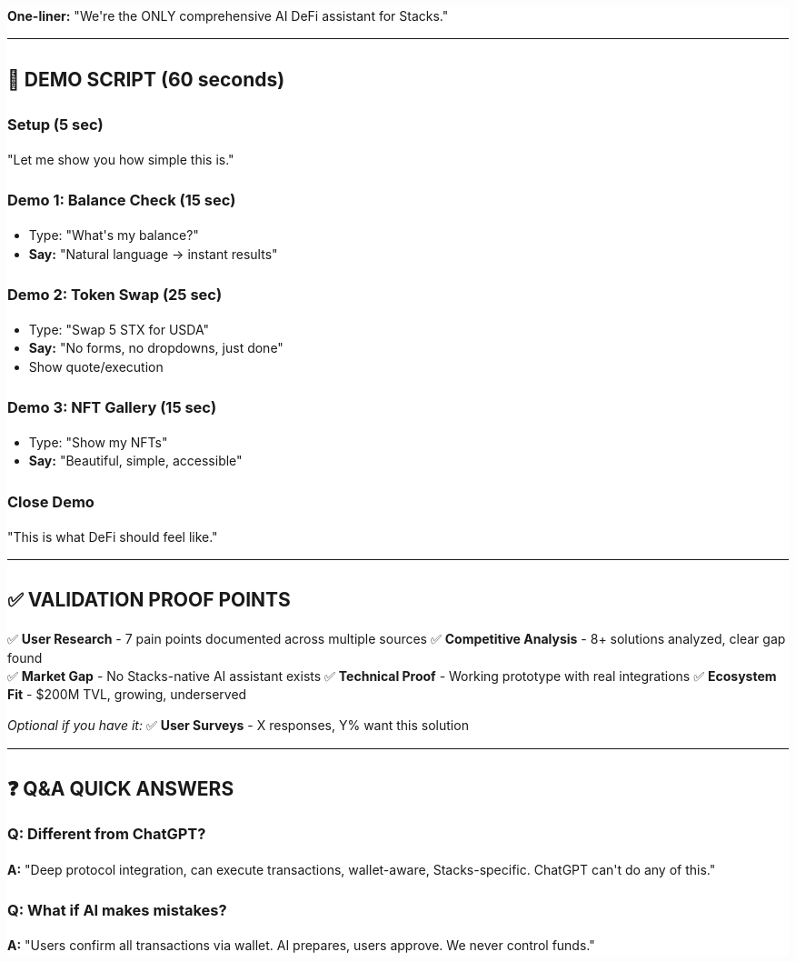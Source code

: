 **One-liner:** "We're the ONLY comprehensive AI DeFi assistant for Stacks."

---

## 🎤 DEMO SCRIPT (60 seconds)

### Setup (5 sec)
"Let me show you how simple this is."

### Demo 1: Balance Check (15 sec)
- Type: "What's my balance?"
- **Say:** "Natural language → instant results"

### Demo 2: Token Swap (25 sec)
- Type: "Swap 5 STX for USDA"
- **Say:** "No forms, no dropdowns, just done"
- Show quote/execution

### Demo 3: NFT Gallery (15 sec)
- Type: "Show my NFTs"
- **Say:** "Beautiful, simple, accessible"

### Close Demo
"This is what DeFi should feel like."

---

## ✅ VALIDATION PROOF POINTS

✅ **User Research** - 7 pain points documented across multiple sources
✅ **Competitive Analysis** - 8+ solutions analyzed, clear gap found  
✅ **Market Gap** - No Stacks-native AI assistant exists
✅ **Technical Proof** - Working prototype with real integrations
✅ **Ecosystem Fit** - $200M TVL, growing, underserved

*Optional if you have it:*
✅ **User Surveys** - X responses, Y% want this solution

---

## ❓ Q&A QUICK ANSWERS

### Q: Different from ChatGPT?
**A:** "Deep protocol integration, can execute transactions, wallet-aware, Stacks-specific. ChatGPT can't do any of this."

### Q: What if AI makes mistakes?
**A:** "Users confirm all transactions via wallet. AI prepares, users approve. We never control funds."

